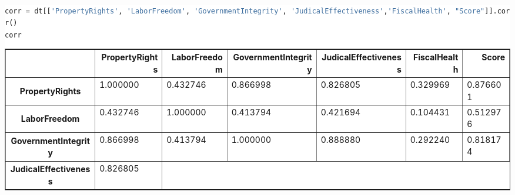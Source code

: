 
```python
corr = dt[['PropertyRights', 'LaborFreedom', 'GovernmentIntegrity', 'JudicalEffectiveness','FiscalHealth', "Score"]].corr()
corr
```




<div>
<style scoped>
    .dataframe tbody tr th:only-of-type {
        vertical-align: middle;
    }

    .dataframe tbody tr th {
        vertical-align: top;
    }

    .dataframe thead th {
        text-align: right;
    }
</style>
<table border="1" class="dataframe">
  <thead>
    <tr style="text-align: right;">
      <th></th>
      <th>PropertyRights</th>
      <th>LaborFreedom</th>
      <th>GovernmentIntegrity</th>
      <th>JudicalEffectiveness</th>
      <th>FiscalHealth</th>
      <th>Score</th>
    </tr>
  </thead>
  <tbody>
    <tr>
      <th>PropertyRights</th>
      <td>1.000000</td>
      <td>0.432746</td>
      <td>0.866998</td>
      <td>0.826805</td>
      <td>0.329969</td>
      <td>0.876601</td>
    </tr>
    <tr>
      <th>LaborFreedom</th>
      <td>0.432746</td>
      <td>1.000000</td>
      <td>0.413794</td>
      <td>0.421694</td>
      <td>0.104431</td>
      <td>0.512976</td>
    </tr>
    <tr>
      <th>GovernmentIntegrity</th>
      <td>0.866998</td>
      <td>0.413794</td>
      <td>1.000000</td>
      <td>0.888880</td>
      <td>0.292240</td>
      <td>0.818174</td>
    </tr>
    <tr>
      <th>JudicalEffectiveness</th>
      <td>0.826805</td>